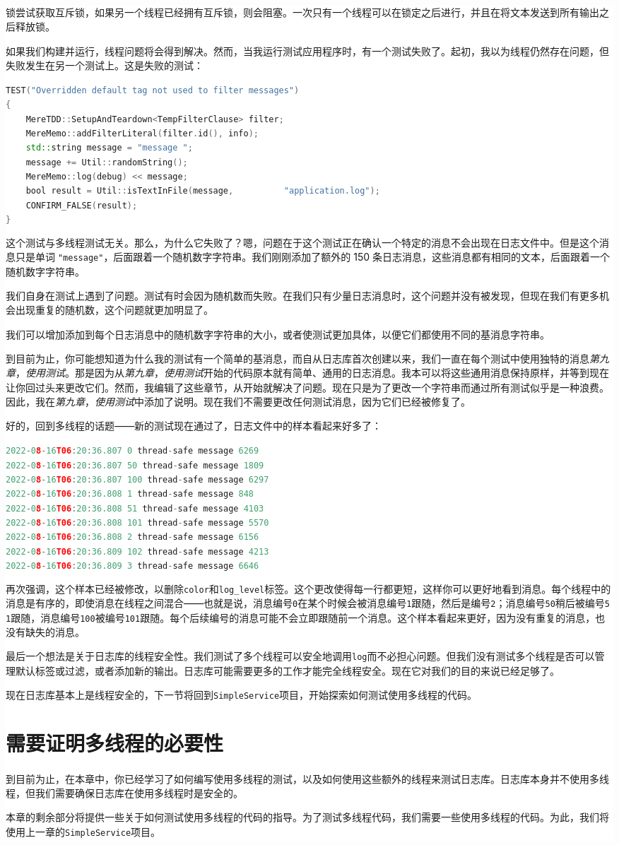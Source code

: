 
锁尝试获取互斥锁，如果另一个线程已经拥有互斥锁，则会阻塞。一次只有一个线程可以在锁定之后进行，并且在将文本发送到所有输出之后释放锁。

如果我们构建并运行，线程问题将会得到解决。然而，当我运行测试应用程序时，有一个测试失败了。起初，我以为线程仍然存在问题，但失败发生在另一个测试上。这是失败的测试：

```cpp
TEST("Overridden default tag not used to filter messages")
{
    MereTDD::SetupAndTeardown<TempFilterClause> filter;
    MereMemo::addFilterLiteral(filter.id(), info);
    std::string message = "message ";
    message += Util::randomString();
    MereMemo::log(debug) << message;
    bool result = Util::isTextInFile(message,          "application.log");
    CONFIRM_FALSE(result);
}
```

这个测试与多线程测试无关。那么，为什么它失败了？嗯，问题在于这个测试正在确认一个特定的消息不会出现在日志文件中。但是这个消息只是单词 `"message"`，后面跟着一个随机数字字符串。我们刚刚添加了额外的 150 条日志消息，这些消息都有相同的文本，后面跟着一个随机数字字符串。

我们自身在测试上遇到了问题。测试有时会因为随机数而失败。在我们只有少量日志消息时，这个问题并没有被发现，但现在我们有更多机会出现重复的随机数，这个问题就更加明显了。

我们可以增加添加到每个日志消息中的随机数字字符串的大小，或者使测试更加具体，以便它们都使用不同的基消息字符串。

到目前为止，你可能想知道为什么我的测试有一个简单的基消息，而自从日志库首次创建以来，我们一直在每个测试中使用独特的消息*第九章*，*使用测试*。那是因为从*第九章*，*使用测试*开始的代码原本就有简单、通用的日志消息。我本可以将这些通用消息保持原样，并等到现在让你回过头来更改它们。然而，我编辑了这些章节，从开始就解决了问题。现在只是为了更改一个字符串而通过所有测试似乎是一种浪费。因此，我在*第九章*，*使用测试*中添加了说明。现在我们不需要更改任何测试消息，因为它们已经被修复了。

好的，回到多线程的话题——新的测试现在通过了，日志文件中的样本看起来好多了：

```cpp
2022-08-16T06:20:36.807 0 thread-safe message 6269
2022-08-16T06:20:36.807 50 thread-safe message 1809
2022-08-16T06:20:36.807 100 thread-safe message 6297
2022-08-16T06:20:36.808 1 thread-safe message 848
2022-08-16T06:20:36.808 51 thread-safe message 4103
2022-08-16T06:20:36.808 101 thread-safe message 5570
2022-08-16T06:20:36.808 2 thread-safe message 6156
2022-08-16T06:20:36.809 102 thread-safe message 4213
2022-08-16T06:20:36.809 3 thread-safe message 6646
```

再次强调，这个样本已经被修改，以删除`color`和`log_level`标签。这个更改使得每一行都更短，这样你可以更好地看到消息。每个线程中的消息是有序的，即使消息在线程之间混合——也就是说，消息编号`0`在某个时候会被消息编号`1`跟随，然后是编号`2`；消息编号`50`稍后被编号`51`跟随，消息编号`100`被编号`101`跟随。每个后续编号的消息可能不会立即跟随前一个消息。这个样本看起来更好，因为没有重复的消息，也没有缺失的消息。

最后一个想法是关于日志库的线程安全性。我们测试了多个线程可以安全地调用`log`而不必担心问题。但我们没有测试多个线程是否可以管理默认标签或过滤，或者添加新的输出。日志库可能需要更多的工作才能完全线程安全。现在它对我们的目的来说已经足够了。

现在日志库基本上是线程安全的，下一节将回到`SimpleService`项目，开始探索如何测试使用多线程的代码。

# 需要证明多线程的必要性

到目前为止，在本章中，你已经学习了如何编写使用多线程的测试，以及如何使用这些额外的线程来测试日志库。日志库本身并不使用多线程，但我们需要确保日志库在使用多线程时是安全的。

本章的剩余部分将提供一些关于如何测试使用多线程的代码的指导。为了测试多线程代码，我们需要一些使用多线程的代码。为此，我们将使用上一章的`SimpleService`项目。
